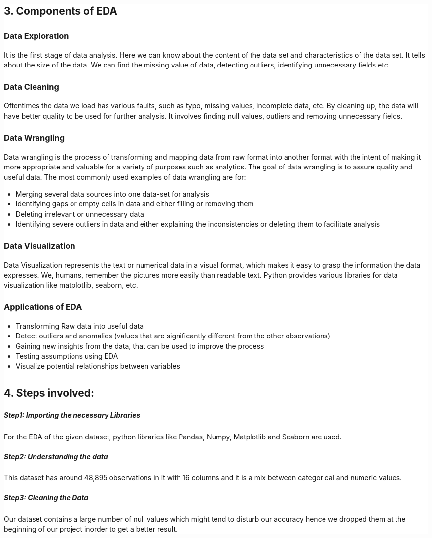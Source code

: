 ## 3. Components of EDA
### Data Exploration
It is the first stage of data analysis. Here we can know about the content of the data set and characteristics of the data set. It tells about the size of the data. We can find the missing value of data, detecting outliers, identifying unnecessary fields etc.

### Data Cleaning
Oftentimes the data we load has various faults, such as typo, missing values, incomplete data, etc. By cleaning up, the data will have better quality to be used for further analysis. It involves finding null values, outliers and removing unnecessary fields.

### Data Wrangling
Data wrangling is the process of transforming and mapping data from raw format into another format with the intent of making it more appropriate and valuable for a variety of purposes such as analytics. The goal of data wrangling is to assure quality and useful data.
The most commonly used examples of data wrangling are for:
* Merging several data sources into one data-set for analysis
* Identifying gaps or empty cells in data and either filling or removing them
* Deleting irrelevant or unnecessary data 
* Identifying severe outliers in data and either explaining the inconsistencies or deleting them to facilitate analysis  

### Data Visualization
Data Visualization represents the text or numerical data in a visual format, which makes it easy to grasp the information the data expresses. We, humans, remember the pictures more easily than readable text. Python provides various libraries for data visualization like matplotlib, seaborn, etc.
 
### Applications of EDA
* Transforming Raw data into useful data
* Detect outliers and anomalies (values that are signiﬁcantly different from the other observations)
* Gaining new insights from the data, that can be used to improve the process
* Testing assumptions using EDA 
* Visualize potential relationships between variables

## 4. Steps involved:
 
##### Step1: Importing the necessary Libraries
For the EDA of the given dataset, python libraries like Pandas, Numpy, Matplotlib and Seaborn are used.

##### Step2: Understanding the data
This dataset has around 48,895 observations in it with 16 columns and it is a mix between categorical and numeric values.

##### Step3: Cleaning the Data
Our dataset contains a large number of null values which might tend to disturb our accuracy hence we dropped them at the beginning of our project inorder to get a better result.
